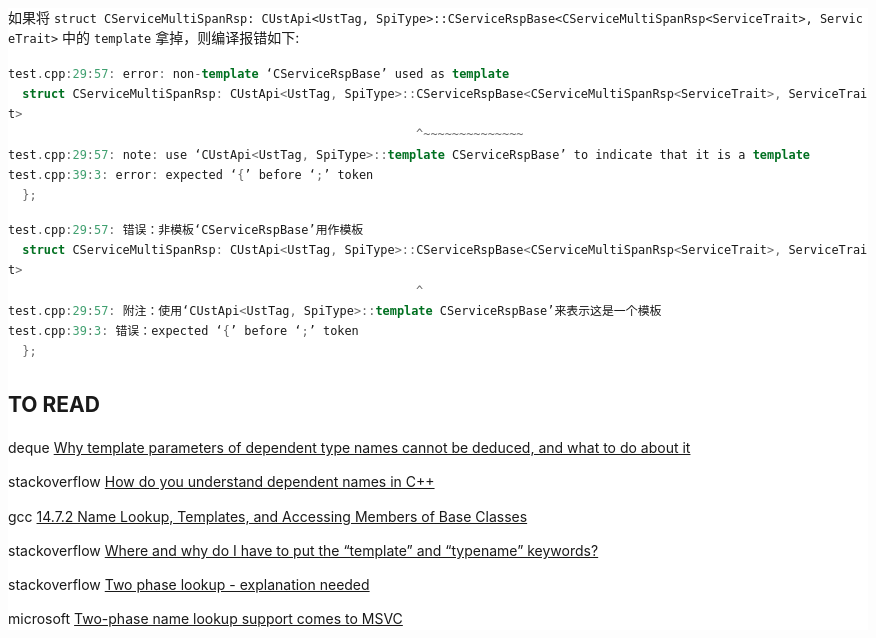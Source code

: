 如果将 `struct CServiceMultiSpanRsp: CUstApi<UstTag, SpiType>::CServiceRspBase<CServiceMultiSpanRsp<ServiceTrait>, ServiceTrait>` 中的 `template` 拿掉，则编译报错如下:

```C++
test.cpp:29:57: error: non-template ‘CServiceRspBase’ used as template
  struct CServiceMultiSpanRsp: CUstApi<UstTag, SpiType>::CServiceRspBase<CServiceMultiSpanRsp<ServiceTrait>, ServiceTrait>
                                                         ^~~~~~~~~~~~~~~
test.cpp:29:57: note: use ‘CUstApi<UstTag, SpiType>::template CServiceRspBase’ to indicate that it is a template
test.cpp:39:3: error: expected ‘{’ before ‘;’ token
  };

```



```C++
test.cpp:29:57: 错误：非模板‘CServiceRspBase’用作模板
  struct CServiceMultiSpanRsp: CUstApi<UstTag, SpiType>::CServiceRspBase<CServiceMultiSpanRsp<ServiceTrait>, ServiceTrait>
                                                         ^
test.cpp:29:57: 附注：使用‘CUstApi<UstTag, SpiType>::template CServiceRspBase’来表示这是一个模板
test.cpp:39:3: 错误：expected ‘{’ before ‘;’ token
  };

```

## TO READ

deque [Why template parameters of dependent type names cannot be deduced, and what to do about it](https://deque.blog/2017/10/12/why-template-parameters-of-dependent-type-names-cannot-be-deduced-and-what-to-do-about-it/)

stackoverflow [How do you understand dependent names in C++](https://stackoverflow.com/questions/1527849/how-do-you-understand-dependent-names-in-c)

gcc [14.7.2 Name Lookup, Templates, and Accessing Members of Base Classes](https://gcc.gnu.org/onlinedocs/gcc/Name-lookup.html)

stackoverflow [Where and why do I have to put the “template” and “typename” keywords?](https://stackoverflow.com/questions/610245/where-and-why-do-i-have-to-put-the-template-and-typename-keywords)

stackoverflow [Two phase lookup - explanation needed](https://stackoverflow.com/questions/7767626/two-phase-lookup-explanation-needed)

microsoft [Two-phase name lookup support comes to MSVC](https://devblogs.microsoft.com/cppblog/two-phase-name-lookup-support-comes-to-msvc/) 

